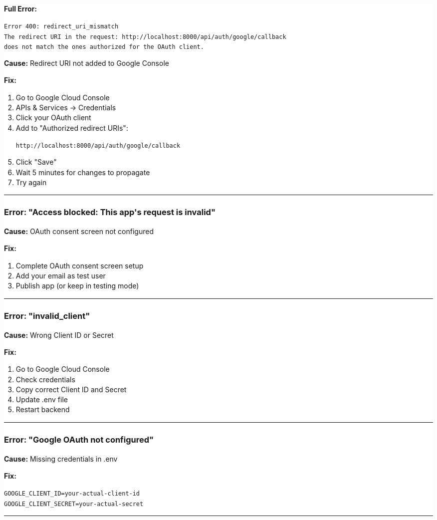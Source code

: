 **Full Error:**

```
Error 400: redirect_uri_mismatch
The redirect URI in the request: http://localhost:8000/api/auth/google/callback
does not match the ones authorized for the OAuth client.
```

**Cause:** Redirect URI not added to Google Console

**Fix:**

1. Go to Google Cloud Console
2. APIs & Services → Credentials
3. Click your OAuth client
4. Add to "Authorized redirect URIs":
   ```
   http://localhost:8000/api/auth/google/callback
   ```
5. Click "Save"
6. Wait 5 minutes for changes to propagate
7. Try again

---

### Error: "Access blocked: This app's request is invalid"

**Cause:** OAuth consent screen not configured

**Fix:**

1. Complete OAuth consent screen setup
2. Add your email as test user
3. Publish app (or keep in testing mode)

---

### Error: "invalid_client"

**Cause:** Wrong Client ID or Secret

**Fix:**

1. Go to Google Cloud Console
2. Check credentials
3. Copy correct Client ID and Secret
4. Update .env file
5. Restart backend

---

### Error: "Google OAuth not configured"

**Cause:** Missing credentials in .env

**Fix:**

```env
GOOGLE_CLIENT_ID=your-actual-client-id
GOOGLE_CLIENT_SECRET=your-actual-secret
```

---